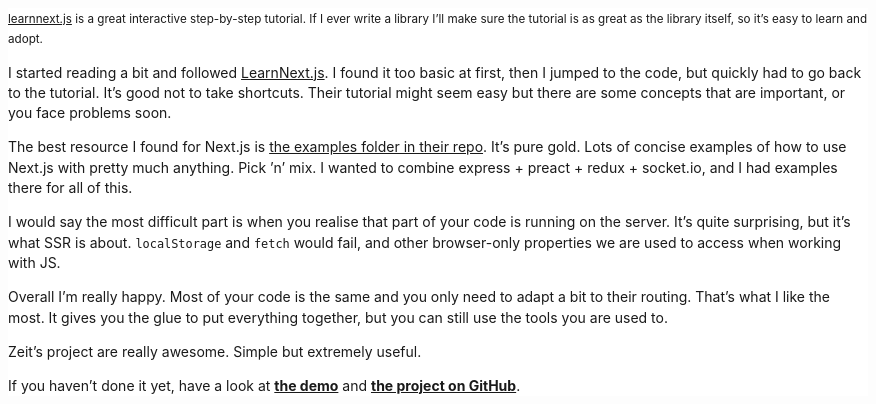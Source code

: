 <small class="caption">[learnnext.js](https://learnnextjs.com) is a great interactive step-by-step tutorial. If I ever write a library I’ll make sure the tutorial is as great as the library itself, so it’s easy to learn and adopt.</small>

I started reading a bit and followed [LearnNext.js](https://learnnextjs.com). I found it too basic at first, then I jumped to the code, but quickly had to go back to the tutorial. It’s good not to take shortcuts. Their tutorial might seem easy but there are some concepts that are important, or you face problems soon.

The best resource I found for Next.js is [the examples folder in their repo](https://github.com/zeit/next.js/tree/master/examples). It’s pure gold. Lots of concise examples of how to use Next.js with pretty much anything. Pick ’n’ mix. I wanted to combine express + preact + redux + socket.io, and I had examples there for all of this.

I would say the most difficult part is when you realise that part of your code is running on the server. It’s quite surprising, but it’s what SSR is about. `localStorage` and `fetch` would fail, and other browser-only properties we are used to access when working with JS.

Overall I’m really happy. Most of your code is the same and you only need to adapt a bit to their routing. That’s what I like the most. It gives you the glue to put everything together, but you can still use the tools you are used to.

Zeit’s project are really awesome. Simple but extremely useful.

If you haven’t done it yet, have a look at [**the demo**](https://c-spotify.herokuapp.com) and [**the project on GitHub**](https://github.com/JMPerez/c).
